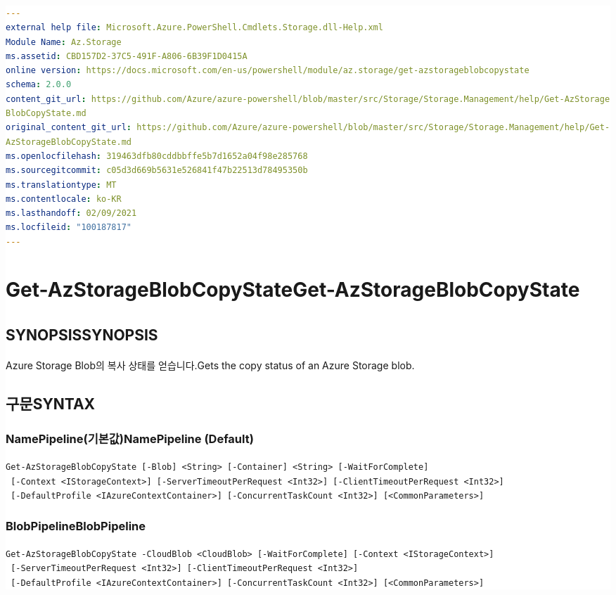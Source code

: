 ```yaml
---
external help file: Microsoft.Azure.PowerShell.Cmdlets.Storage.dll-Help.xml
Module Name: Az.Storage
ms.assetid: CBD157D2-37C5-491F-A806-6B39F1D0415A
online version: https://docs.microsoft.com/en-us/powershell/module/az.storage/get-azstorageblobcopystate
schema: 2.0.0
content_git_url: https://github.com/Azure/azure-powershell/blob/master/src/Storage/Storage.Management/help/Get-AzStorageBlobCopyState.md
original_content_git_url: https://github.com/Azure/azure-powershell/blob/master/src/Storage/Storage.Management/help/Get-AzStorageBlobCopyState.md
ms.openlocfilehash: 319463dfb80cddbbffe5b7d1652a04f98e285768
ms.sourcegitcommit: c05d3d669b5631e526841f47b22513d78495350b
ms.translationtype: MT
ms.contentlocale: ko-KR
ms.lasthandoff: 02/09/2021
ms.locfileid: "100187817"
---
```

# <span data-ttu-id="10bb2-101">Get-AzStorageBlobCopyState</span><span class="sxs-lookup"><span data-stu-id="10bb2-101">Get-AzStorageBlobCopyState</span></span>

## <span data-ttu-id="10bb2-102">SYNOPSIS</span><span class="sxs-lookup"><span data-stu-id="10bb2-102">SYNOPSIS</span></span>
<span data-ttu-id="10bb2-103">Azure Storage Blob의 복사 상태를 얻습니다.</span><span class="sxs-lookup"><span data-stu-id="10bb2-103">Gets the copy status of an Azure Storage blob.</span></span>

## <span data-ttu-id="10bb2-104">구문</span><span class="sxs-lookup"><span data-stu-id="10bb2-104">SYNTAX</span></span>

### <span data-ttu-id="10bb2-105">NamePipeline(기본값)</span><span class="sxs-lookup"><span data-stu-id="10bb2-105">NamePipeline (Default)</span></span>
```
Get-AzStorageBlobCopyState [-Blob] <String> [-Container] <String> [-WaitForComplete]
 [-Context <IStorageContext>] [-ServerTimeoutPerRequest <Int32>] [-ClientTimeoutPerRequest <Int32>]
 [-DefaultProfile <IAzureContextContainer>] [-ConcurrentTaskCount <Int32>] [<CommonParameters>]
```

### <span data-ttu-id="10bb2-106">BlobPipeline</span><span class="sxs-lookup"><span data-stu-id="10bb2-106">BlobPipeline</span></span>
```
Get-AzStorageBlobCopyState -CloudBlob <CloudBlob> [-WaitForComplete] [-Context <IStorageContext>]
 [-ServerTimeoutPerRequest <Int32>] [-ClientTimeoutPerRequest <Int32>]
 [-DefaultProfile <IAzureContextContainer>] [-ConcurrentTaskCount <Int32>] [<CommonParameters>]
```
